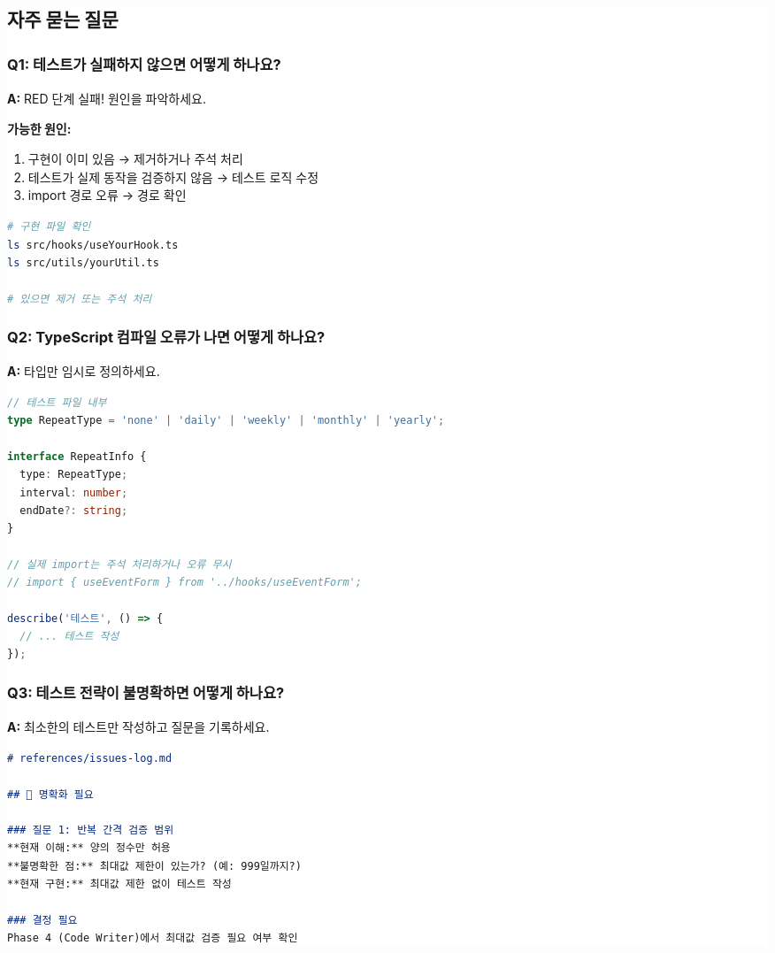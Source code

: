 ## 자주 묻는 질문

### Q1: 테스트가 실패하지 않으면 어떻게 하나요?

**A:** RED 단계 실패! 원인을 파악하세요.

**가능한 원인:**
1. 구현이 이미 있음 → 제거하거나 주석 처리
2. 테스트가 실제 동작을 검증하지 않음 → 테스트 로직 수정
3. import 경로 오류 → 경로 확인

```bash
# 구현 파일 확인
ls src/hooks/useYourHook.ts
ls src/utils/yourUtil.ts

# 있으면 제거 또는 주석 처리
```

### Q2: TypeScript 컴파일 오류가 나면 어떻게 하나요?

**A:** 타입만 임시로 정의하세요.

```typescript
// 테스트 파일 내부
type RepeatType = 'none' | 'daily' | 'weekly' | 'monthly' | 'yearly';

interface RepeatInfo {
  type: RepeatType;
  interval: number;
  endDate?: string;
}

// 실제 import는 주석 처리하거나 오류 무시
// import { useEventForm } from '../hooks/useEventForm';

describe('테스트', () => {
  // ... 테스트 작성
});
```

### Q3: 테스트 전략이 불명확하면 어떻게 하나요?

**A:** 최소한의 테스트만 작성하고 질문을 기록하세요.

```markdown
# references/issues-log.md

## 🤔 명확화 필요

### 질문 1: 반복 간격 검증 범위
**현재 이해:** 양의 정수만 허용
**불명확한 점:** 최대값 제한이 있는가? (예: 999일까지?)
**현재 구현:** 최대값 제한 없이 테스트 작성

### 결정 필요
Phase 4 (Code Writer)에서 최대값 검증 필요 여부 확인
```
